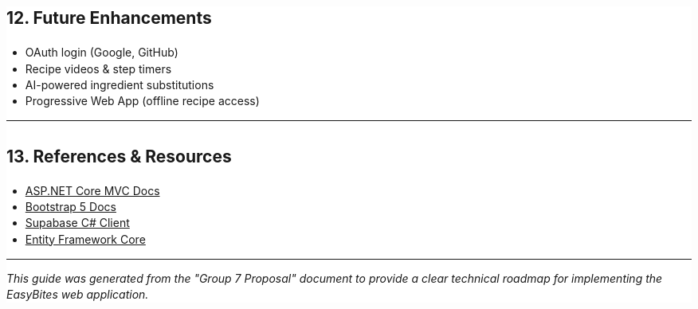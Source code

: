 ## 12. Future Enhancements
* OAuth login (Google, GitHub)
* Recipe videos & step timers
* AI-powered ingredient substitutions
* Progressive Web App (offline recipe access)

---

## 13. References & Resources
* [ASP.NET Core MVC Docs](https://learn.microsoft.com/aspnet/core)
* [Bootstrap 5 Docs](https://getbootstrap.com)
* [Supabase C# Client](https://supabase.com/docs/reference/csharp/introduction)
* [Entity Framework Core](https://learn.microsoft.com/ef/core)

---

_This guide was generated from the "Group 7 Proposal" document to provide a clear technical roadmap for implementing the EasyBites web application._ 